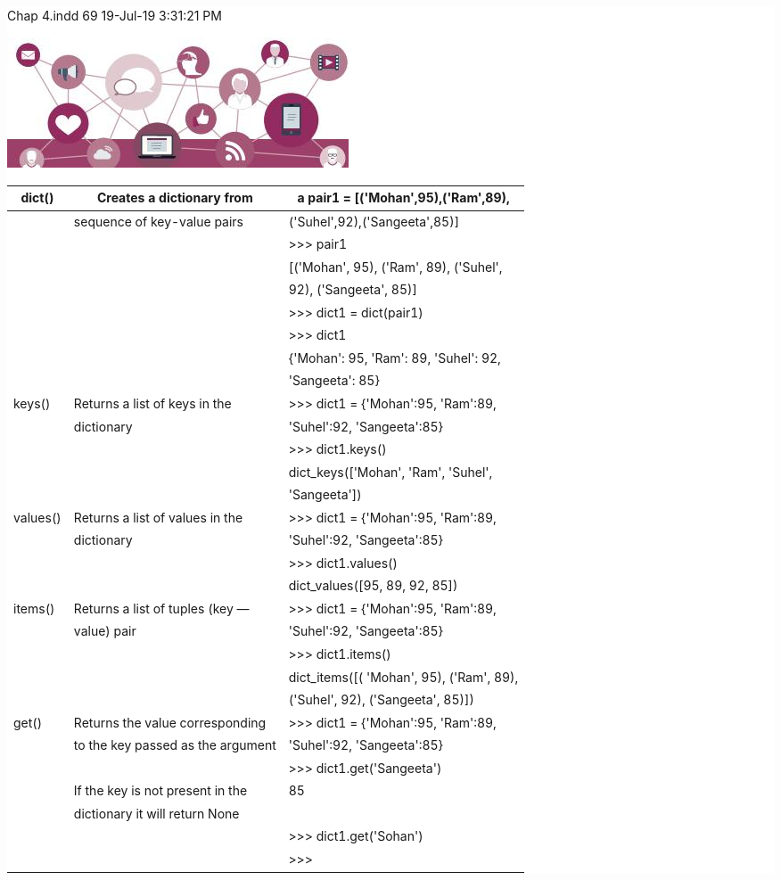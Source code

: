 Chap 4.indd 69 19-Jul-19 3:31:21 PM

![](_page_15_Picture_1.jpeg)

| dict() | Creates a dictionary from | a pair1 = [('Mohan',95),('Ram',89), |
| --- | --- | --- |
|  | sequence of key-value pairs | ('Suhel',92),('Sangeeta',85)] |
|  |  | >>> pair1 |
|  |  | [('Mohan', 95), ('Ram', 89), ('Suhel', |
|  |  | 92), ('Sangeeta', 85)] |
|  |  | >>> dict1 = dict(pair1) |
|  |  | >>> dict1 |
|  |  | {'Mohan': 95, 'Ram': 89, 'Suhel': 92, |
|  |  | 'Sangeeta': 85} |
| keys() | Returns a list of keys in the | >>> dict1 = {'Mohan':95, 'Ram':89, |
|  | dictionary | 'Suhel':92, 'Sangeeta':85} |
|  |  | >>> dict1.keys() |
|  |  | dict_keys(['Mohan', 'Ram', 'Suhel', |
|  |  | 'Sangeeta']) |
| values() | Returns a list of values in the | >>> dict1 = {'Mohan':95, 'Ram':89, |
|  | dictionary | 'Suhel':92, 'Sangeeta':85} |
|  |  | >>> dict1.values() |
|  |  | dict_values([95, 89, 92, 85]) |
| items() | Returns a list of tuples (key — | >>> dict1 = {'Mohan':95, 'Ram':89, |
|  | value) pair | 'Suhel':92, 'Sangeeta':85} |
|  |  | >>> dict1.items() |
|  |  | dict_items([( 'Mohan', 95), ('Ram', 89), |
|  |  | ('Suhel', 92), ('Sangeeta', 85)]) |
| get() | Returns the value corresponding | >>> dict1 = {'Mohan':95, 'Ram':89, |
|  | to the key passed as the argument | 'Suhel':92, 'Sangeeta':85} |
|  |  | >>> dict1.get('Sangeeta') |
|  | If the key is not present in the | 85 |
|  | dictionary it will return None |  |
|  |  | >>> dict1.get('Sohan') |
|  |  | >>> |